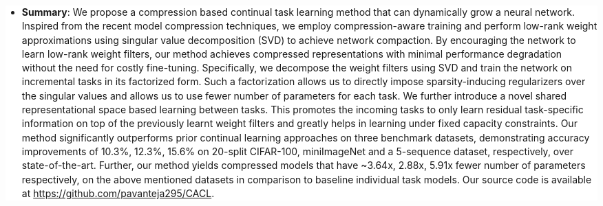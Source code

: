 - **Summary**: We propose a compression based continual task learning method that can dynamically grow a neural network. Inspired from the recent model compression techniques, we employ compression-aware training and perform low-rank weight approximations using singular value decomposition (SVD) to achieve network compaction. By encouraging the network to learn low-rank weight filters, our method achieves compressed representations with minimal performance degradation without the need for costly fine-tuning. Specifically, we decompose the weight filters using SVD and train the network on incremental tasks in its factorized form. Such a factorization allows us to directly impose sparsity-inducing regularizers over the singular values and allows us to use fewer number of parameters for each task. We further introduce a novel shared representational space based learning between tasks. This promotes the incoming tasks to only learn residual task-specific information on top of the previously learnt weight filters and greatly helps in learning under fixed capacity constraints. Our method significantly outperforms prior continual learning approaches on three benchmark datasets, demonstrating accuracy improvements of 10.3%, 12.3%, 15.6% on 20-split CIFAR-100, miniImageNet and a 5-sequence dataset, respectively, over state-of-the-art. Further, our method yields compressed models that have ~3.64x, 2.88x, 5.91x fewer number of parameters respectively, on the above mentioned datasets in comparison to baseline individual task models. Our source code is available at https://github.com/pavanteja295/CACL.



